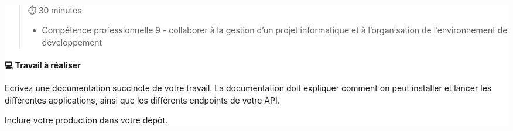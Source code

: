 > ⏱️ 30 minutes
> - Compétence professionnelle 9 - collaborer à la gestion d’un projet informatique et à l’organisation de l’environnement de développement

#### 💻 Travail à réaliser

Ecrivez une documentation succincte de votre travail. La documentation doit expliquer comment on peut installer et lancer les différentes applications, ainsi que les différents endpoints de votre API.

Inclure votre production dans votre dépôt.
